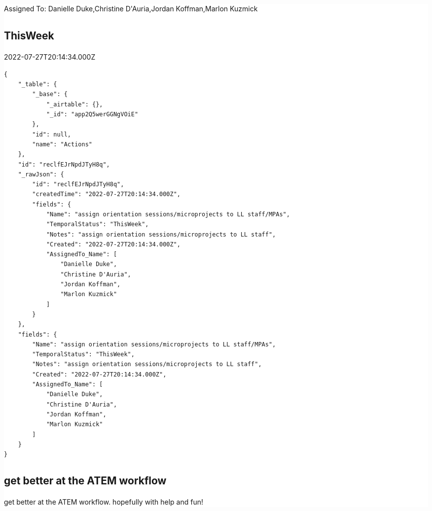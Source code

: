 

Assigned To: Danielle Duke,Christine D'Auria,Jordan Koffman,Marlon Kuzmick
## ThisWeek
2022-07-27T20:14:34.000Z
```
{
    "_table": {
        "_base": {
            "_airtable": {},
            "_id": "app2Q5werGGNgVOiE"
        },
        "id": null,
        "name": "Actions"
    },
    "id": "reclfEJrNpdJTyH8q",
    "_rawJson": {
        "id": "reclfEJrNpdJTyH8q",
        "createdTime": "2022-07-27T20:14:34.000Z",
        "fields": {
            "Name": "assign orientation sessions/microprojects to LL staff/MPAs",
            "TemporalStatus": "ThisWeek",
            "Notes": "assign orientation sessions/microprojects to LL staff",
            "Created": "2022-07-27T20:14:34.000Z",
            "AssignedTo_Name": [
                "Danielle Duke",
                "Christine D'Auria",
                "Jordan Koffman",
                "Marlon Kuzmick"
            ]
        }
    },
    "fields": {
        "Name": "assign orientation sessions/microprojects to LL staff/MPAs",
        "TemporalStatus": "ThisWeek",
        "Notes": "assign orientation sessions/microprojects to LL staff",
        "Created": "2022-07-27T20:14:34.000Z",
        "AssignedTo_Name": [
            "Danielle Duke",
            "Christine D'Auria",
            "Jordan Koffman",
            "Marlon Kuzmick"
        ]
    }
}
```


## get better at the ATEM workflow
get better at the ATEM workflow. hopefully with help and fun!

